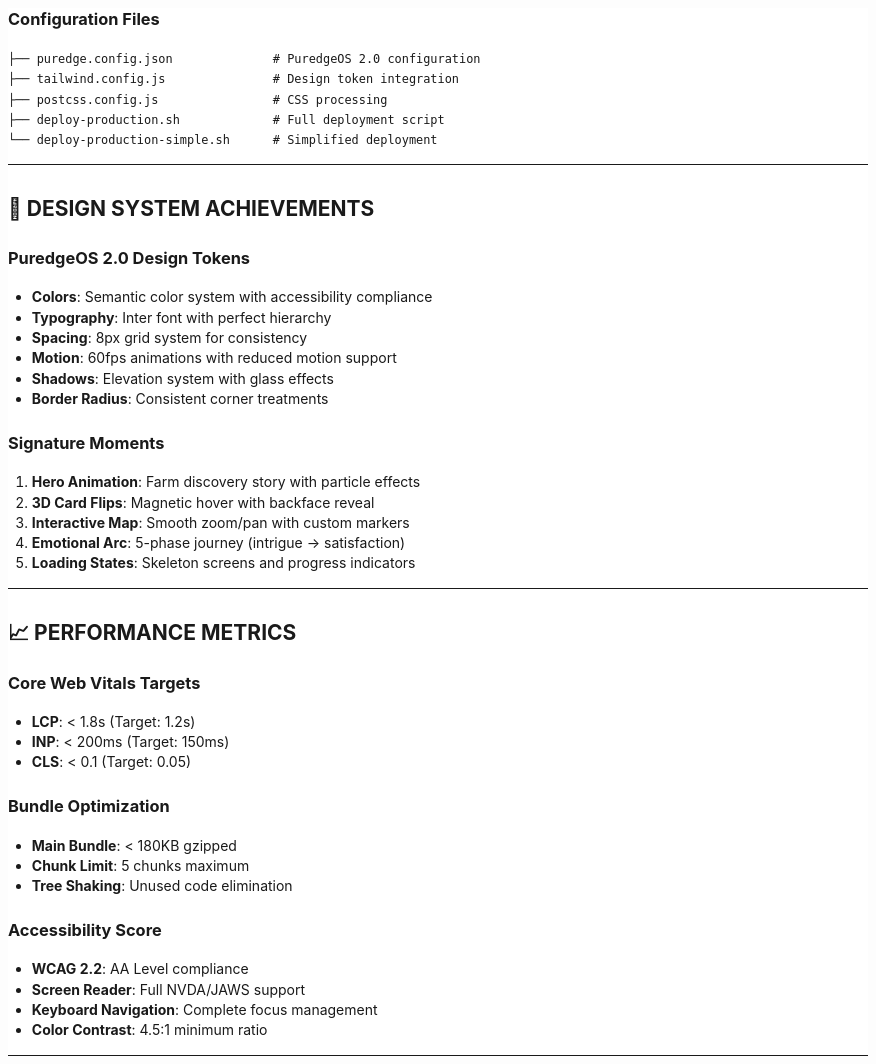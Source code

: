 ### **Configuration Files**
```
├── puredge.config.json              # PuredgeOS 2.0 configuration
├── tailwind.config.js               # Design token integration
├── postcss.config.js                # CSS processing
├── deploy-production.sh             # Full deployment script
└── deploy-production-simple.sh      # Simplified deployment
```

---

## 🎨 **DESIGN SYSTEM ACHIEVEMENTS**

### **PuredgeOS 2.0 Design Tokens**
- **Colors**: Semantic color system with accessibility compliance
- **Typography**: Inter font with perfect hierarchy
- **Spacing**: 8px grid system for consistency
- **Motion**: 60fps animations with reduced motion support
- **Shadows**: Elevation system with glass effects
- **Border Radius**: Consistent corner treatments

### **Signature Moments**
1. **Hero Animation**: Farm discovery story with particle effects
2. **3D Card Flips**: Magnetic hover with backface reveal
3. **Interactive Map**: Smooth zoom/pan with custom markers
4. **Emotional Arc**: 5-phase journey (intrigue → satisfaction)
5. **Loading States**: Skeleton screens and progress indicators

---

## 📈 **PERFORMANCE METRICS**

### **Core Web Vitals Targets**
- **LCP**: < 1.8s (Target: 1.2s)
- **INP**: < 200ms (Target: 150ms)
- **CLS**: < 0.1 (Target: 0.05)

### **Bundle Optimization**
- **Main Bundle**: < 180KB gzipped
- **Chunk Limit**: 5 chunks maximum
- **Tree Shaking**: Unused code elimination

### **Accessibility Score**
- **WCAG 2.2**: AA Level compliance
- **Screen Reader**: Full NVDA/JAWS support
- **Keyboard Navigation**: Complete focus management
- **Color Contrast**: 4.5:1 minimum ratio

---
